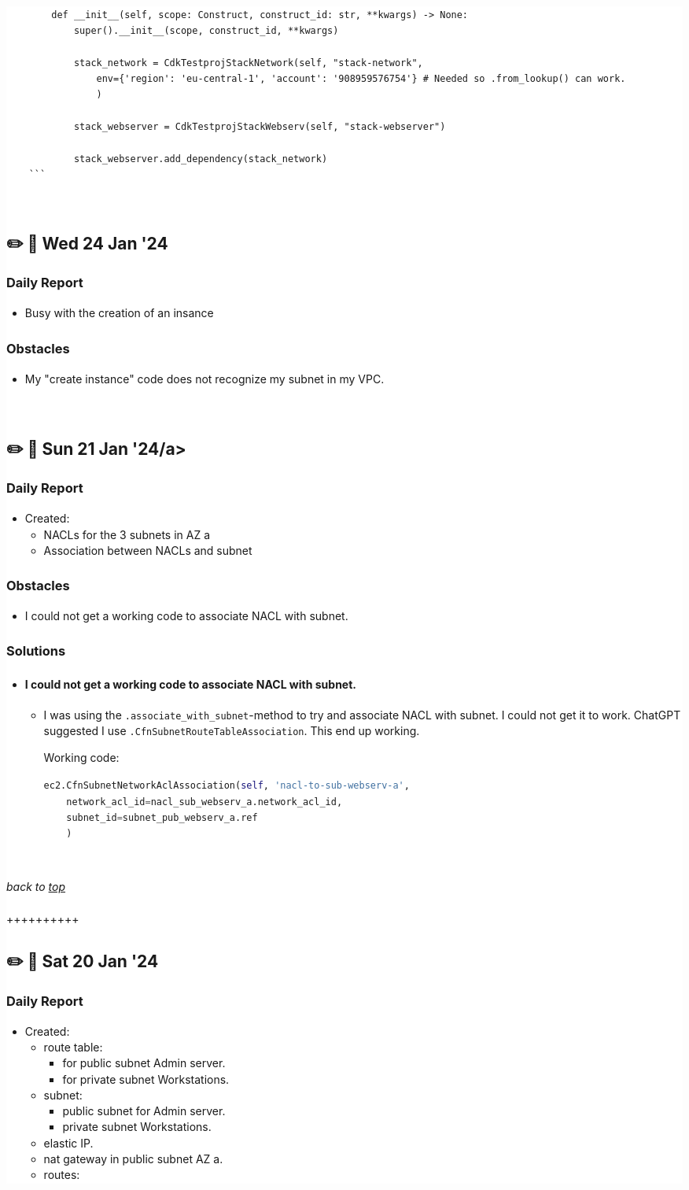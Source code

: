             def __init__(self, scope: Construct, construct_id: str, **kwargs) -> None:
                super().__init__(scope, construct_id, **kwargs)

                stack_network = CdkTestprojStackNetwork(self, "stack-network", 
                    env={'region': 'eu-central-1', 'account': '908959576754'} # Needed so .from_lookup() can work.
                    )

                stack_webserver = CdkTestprojStackWebserv(self, "stack-webserver")
                
                stack_webserver.add_dependency(stack_network)
        ```   
<br>

## ✏️ 📄 <a id="wed24jan">Wed 24 Jan '24</a>
### Daily Report
- Busy with the creation of an insance

### Obstacles
- My "create instance" code does not recognize my subnet in my VPC.  
<br>

## ✏️ 📄 <a id="sun21jan">Sun 21 Jan '24/a>
### Daily Report
- Created:
    - NACLs for the 3 subnets in AZ a
    - Association between NACLs and subnet

### Obstacles
- I could not get a working code to associate NACL with subnet.

### Solutions
- #### I could not get a working code to associate NACL with subnet.
    - I was using the `.associate_with_subnet`-method to try and associate NACL with subnet. I could not get it to work. ChatGPT suggested I use `.CfnSubnetRouteTableAssociation`. This end up working.

        Working code:

        ```py
        ec2.CfnSubnetNetworkAclAssociation(self, 'nacl-to-sub-webserv-a',
            network_acl_id=nacl_sub_webserv_a.network_acl_id,
            subnet_id=subnet_pub_webserv_a.ref
            )
        ```  
<br>

*back to [top](#top)*  
<br>
++++++++++

## ✏️ 📄 <a id="sat20jan">Sat 20 Jan '24</a>
### Daily Report
- Created: 
    - route table: 
        - for public subnet Admin server.
        - for private subnet Workstations.
    - subnet:
        - public subnet for Admin server.
        - private subnet Workstations.
    - elastic IP.
    - nat gateway in public subnet AZ a.
    - routes: